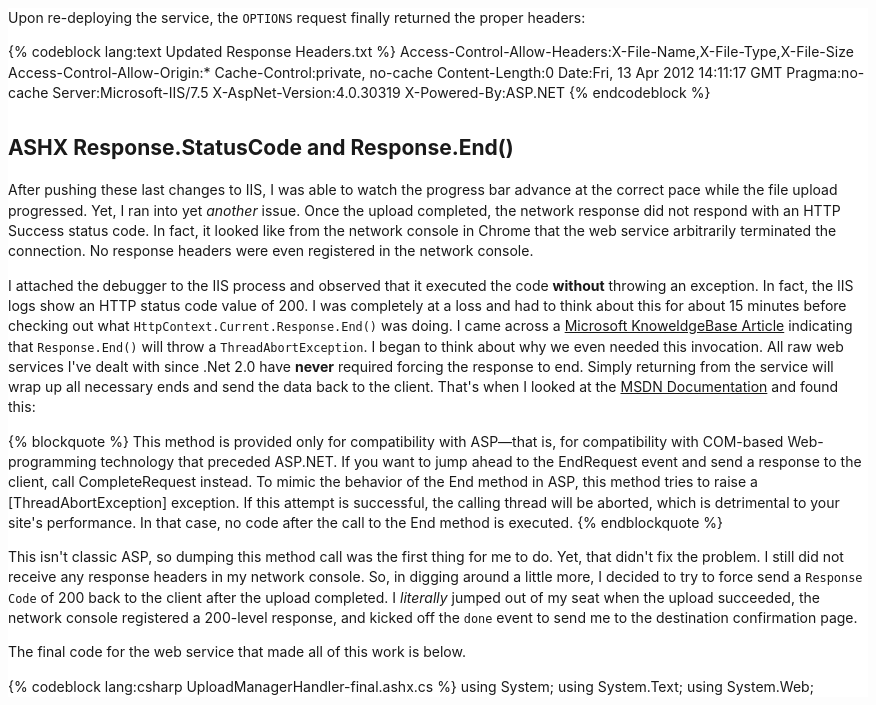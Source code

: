 Upon re-deploying the service, the <code>OPTIONS</code> request finally returned the proper headers:

{% codeblock lang:text Updated Response Headers.txt %}
Access-Control-Allow-Headers:X-File-Name,X-File-Type,X-File-Size
Access-Control-Allow-Origin:\*
Cache-Control:private, no-cache
Content-Length:0
Date:Fri, 13 Apr 2012 14:11:17 GMT
Pragma:no-cache
Server:Microsoft-IIS/7.5
X-AspNet-Version:4.0.30319
X-Powered-By:ASP.NET
{% endcodeblock %}

<h2>ASHX Response.StatusCode and Response.End()</h2>

After pushing these last changes to IIS, I was able to watch the progress bar advance at the correct pace while the file upload progressed. Yet, I ran into yet <em>another</em> issue. Once the upload completed, the network response did not respond with an HTTP Success status code. In fact, it looked like from the network console in Chrome that the web service arbitrarily terminated the connection. No response headers were even registered in the network console.

I attached the debugger to the IIS process and observed that it executed the code <strong>without</strong> throwing an exception. In fact, the IIS logs show an HTTP status code value of 200. I was completely at a loss and had to think about this for about 15 minutes before checking out what <code>HttpContext.Current.Response.End()</code> was doing. I came across a <a href="http://support.microsoft.com/kb/312629/" target="_blank">Microsoft KnoweldgeBase Article</a> indicating that <code>Response.End()</code> will throw a <code>ThreadAbortException</code>. I began to think about why we even needed this invocation. All raw web services I've dealt with since .Net 2.0 have <strong>never</strong> required forcing the response to end. Simply returning from the service will wrap up all necessary ends and send the data back to the client. That's when I looked at the <a href="http://msdn.microsoft.com/en-us/library/system.web.httpresponse.end.aspx" target="_blank">MSDN Documentation</a> and found this:

{% blockquote %}
This method is provided only for compatibility with ASP—that is, for compatibility with COM-based Web-programming technology that preceded ASP.NET. If you want to jump ahead to the EndRequest event and send a response to the client, call CompleteRequest instead. To mimic the behavior of the End method in ASP, this method tries to raise a [ThreadAbortException] exception. If this attempt is successful, the calling thread will be aborted, which is detrimental to your site's performance. In that case, no code after the call to the End method is executed.
{% endblockquote %}

This isn't classic ASP, so dumping this method call was the first thing for me to do. Yet, that didn't fix the problem. I still did not receive any response headers in my network console. So, in digging around a little more, I decided to try to force send a <code>ResponseCode</code> of 200 back to the client after the upload completed. I <em>literally</em> jumped out of my seat when the upload succeeded, the network console registered a 200-level response, and kicked off the <code>done</code> event to send me to the destination confirmation page. 

The final code for the web service that made all of this work is below.

{% codeblock lang:csharp UploadManagerHandler-final.ashx.cs %}
using System;
using System.Text;
using System.Web;
